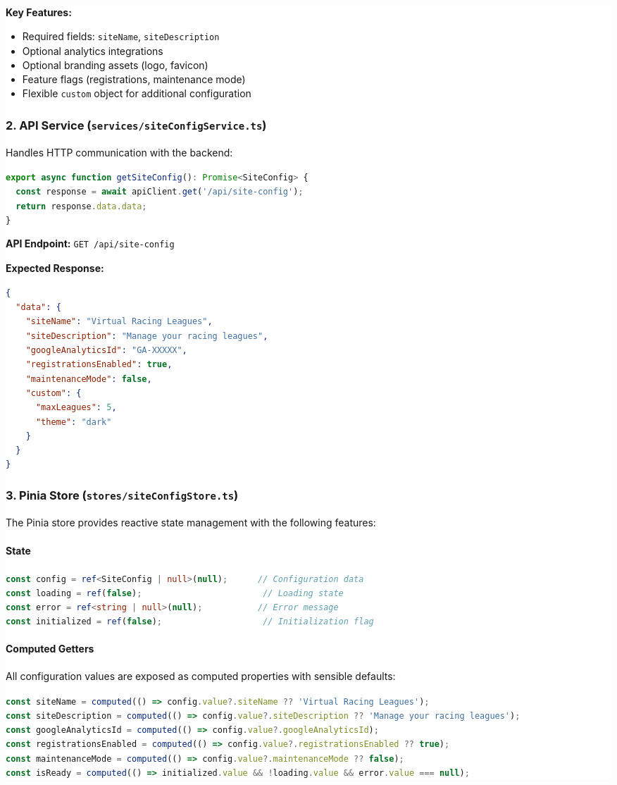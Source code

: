 **Key Features:**
- Required fields: `siteName`, `siteDescription`
- Optional analytics integrations
- Optional branding assets (logo, favicon)
- Feature flags (registrations, maintenance mode)
- Flexible `custom` object for additional configuration

### 2. API Service (`services/siteConfigService.ts`)

Handles HTTP communication with the backend:

```typescript
export async function getSiteConfig(): Promise<SiteConfig> {
  const response = await apiClient.get('/api/site-config');
  return response.data.data;
}
```

**API Endpoint:** `GET /api/site-config`

**Expected Response:**
```json
{
  "data": {
    "siteName": "Virtual Racing Leagues",
    "siteDescription": "Manage your racing leagues",
    "googleAnalyticsId": "GA-XXXXX",
    "registrationsEnabled": true,
    "maintenanceMode": false,
    "custom": {
      "maxLeagues": 5,
      "theme": "dark"
    }
  }
}
```

### 3. Pinia Store (`stores/siteConfigStore.ts`)

The Pinia store provides reactive state management with the following features:

#### State

```typescript
const config = ref<SiteConfig | null>(null);      // Configuration data
const loading = ref(false);                        // Loading state
const error = ref<string | null>(null);           // Error message
const initialized = ref(false);                    // Initialization flag
```

#### Computed Getters

All configuration values are exposed as computed properties with sensible defaults:

```typescript
const siteName = computed(() => config.value?.siteName ?? 'Virtual Racing Leagues');
const siteDescription = computed(() => config.value?.siteDescription ?? 'Manage your racing leagues');
const googleAnalyticsId = computed(() => config.value?.googleAnalyticsId);
const registrationsEnabled = computed(() => config.value?.registrationsEnabled ?? true);
const maintenanceMode = computed(() => config.value?.maintenanceMode ?? false);
const isReady = computed(() => initialized.value && !loading.value && error.value === null);
```
